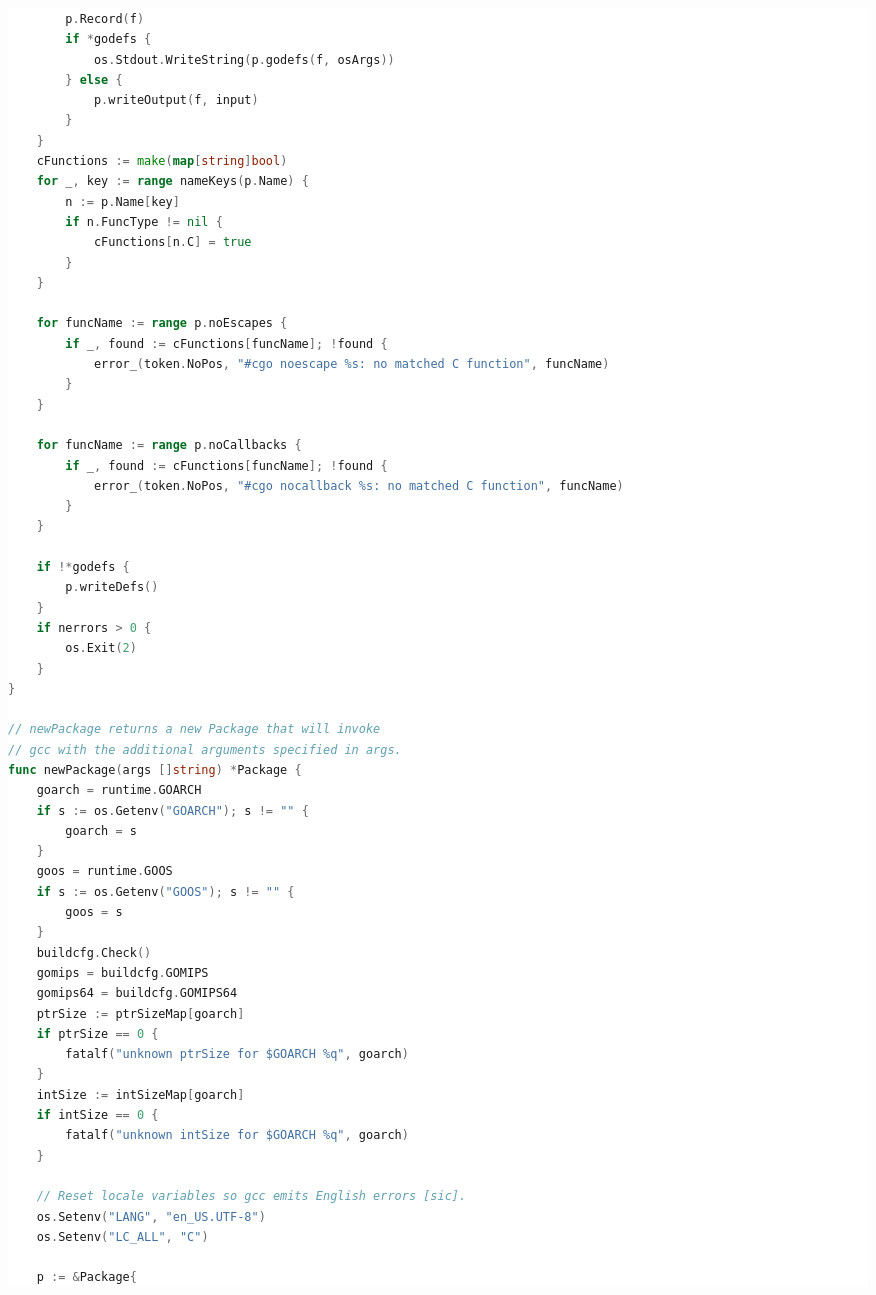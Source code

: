 ```go
		p.Record(f)
		if *godefs {
			os.Stdout.WriteString(p.godefs(f, osArgs))
		} else {
			p.writeOutput(f, input)
		}
	}
	cFunctions := make(map[string]bool)
	for _, key := range nameKeys(p.Name) {
		n := p.Name[key]
		if n.FuncType != nil {
			cFunctions[n.C] = true
		}
	}

	for funcName := range p.noEscapes {
		if _, found := cFunctions[funcName]; !found {
			error_(token.NoPos, "#cgo noescape %s: no matched C function", funcName)
		}
	}

	for funcName := range p.noCallbacks {
		if _, found := cFunctions[funcName]; !found {
			error_(token.NoPos, "#cgo nocallback %s: no matched C function", funcName)
		}
	}

	if !*godefs {
		p.writeDefs()
	}
	if nerrors > 0 {
		os.Exit(2)
	}
}

// newPackage returns a new Package that will invoke
// gcc with the additional arguments specified in args.
func newPackage(args []string) *Package {
	goarch = runtime.GOARCH
	if s := os.Getenv("GOARCH"); s != "" {
		goarch = s
	}
	goos = runtime.GOOS
	if s := os.Getenv("GOOS"); s != "" {
		goos = s
	}
	buildcfg.Check()
	gomips = buildcfg.GOMIPS
	gomips64 = buildcfg.GOMIPS64
	ptrSize := ptrSizeMap[goarch]
	if ptrSize == 0 {
		fatalf("unknown ptrSize for $GOARCH %q", goarch)
	}
	intSize := intSizeMap[goarch]
	if intSize == 0 {
		fatalf("unknown intSize for $GOARCH %q", goarch)
	}

	// Reset locale variables so gcc emits English errors [sic].
	os.Setenv("LANG", "en_US.UTF-8")
	os.Setenv("LC_ALL", "C")

	p := &Package{
```